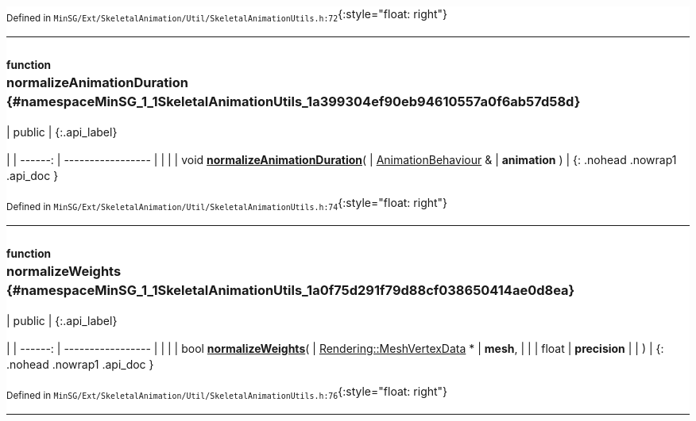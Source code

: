 



<sub>Defined in `MinSG/Ext/SkeletalAnimation/Util/SkeletalAnimationUtils.h:72`</sub>{:style="float: right"}

-------------------------------------------------------------------

### <small>function</small><br/> normalizeAnimationDuration {#namespaceMinSG_1_1SkeletalAnimationUtils_1a399304ef90eb94610557a0f6ab57d58d}

| public |
{:.api_label}

|
| ------: | ----------------- |
|  |
| void **[normalizeAnimationDuration](#namespaceMinSG_1_1SkeletalAnimationUtils_1a399304ef90eb94610557a0f6ab57d58d)**( |  [AnimationBehaviour](classMinSG_1_1AnimationBehaviour) & | **animation** ) |
{: .nohead .nowrap1 .api_doc }





<sub>Defined in `MinSG/Ext/SkeletalAnimation/Util/SkeletalAnimationUtils.h:74`</sub>{:style="float: right"}

-------------------------------------------------------------------

### <small>function</small><br/> normalizeWeights {#namespaceMinSG_1_1SkeletalAnimationUtils_1a0f75d291f79d88cf038650414ae0d8ea}

| public |
{:.api_label}

|
| ------: | ----------------- |
|  |
| bool **[normalizeWeights](#namespaceMinSG_1_1SkeletalAnimationUtils_1a0f75d291f79d88cf038650414ae0d8ea)**( |  [Rendering::MeshVertexData](classRendering_1_1MeshVertexData) * | **mesh**, |
| | float | **precision** |
|   ) |
{: .nohead .nowrap1 .api_doc }





<sub>Defined in `MinSG/Ext/SkeletalAnimation/Util/SkeletalAnimationUtils.h:76`</sub>{:style="float: right"}

-------------------------------------------------------------------
